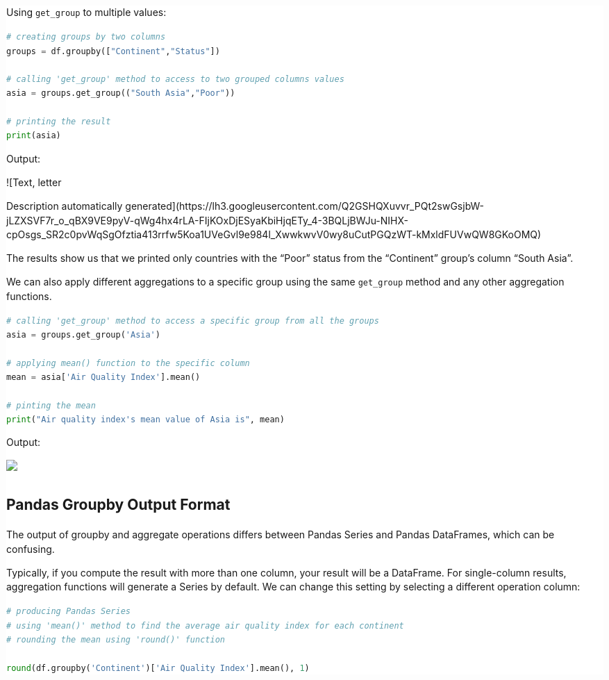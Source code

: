Using `get_group` to multiple values:

```python
# creating groups by two columns
groups = df.groupby(["Continent","Status"])

# calling 'get_group' method to access to two grouped columns values
asia = groups.get_group(("South Asia","Poor"))

# printing the result
print(asia)
```

Output:

![Text, letter
<div></div>
Description automatically generated](https://lh3.googleusercontent.com/Q2GSHQXuvvr_PQt2swGsjbW-jLZXSVF7r_o_qBX9VE9pyV-qWg4hx4rLA-FIjKOxDjESyaKbiHjqETy_4-3BQLjBWJu-NIHX-cpOsgs_SR2c0pvWqSgOfztia413rrfw5Koa1UVeGvl9e984l_XwwkwvV0wy8uCutPGQzWT-kMxldFUVwQW8GKoOMQ)

The results show us that we printed only countries with the “Poor” status from the “Continent” group’s column “South Asia”.

We can also apply different aggregations to a specific group using the same `get_group` method and any other aggregation functions.

```python
# calling 'get_group' method to access a specific group from all the groups
asia = groups.get_group('Asia')

# applying mean() function to the specific column
mean = asia['Air Quality Index'].mean()

# pinting the mean
print("Air quality index's mean value of Asia is", mean)
```

Output:

![](https://lh3.googleusercontent.com/dDXL74qKGhpyw0WJB43cRMIcphcYZbpJs0eOLbj7yefGMZlAnSkWyHLMu-h3BcO1kTTMnaHpiJu3b_5LbA17V04698AQZ87LT0O8SZDXwKxn8Qa-Nj4kZjouuwukB3fw8ssqDzBTIi9PKxCzyyIBCaxcRdca4AXORGg5qyg2IoV6A69Er0CFgRsVgA)

## Pandas Groupby Output Format

The output of groupby and aggregate operations differs between Pandas Series and Pandas DataFrames, which can be confusing. 

Typically, if you compute the result with more than one column, your result will be a DataFrame. For single-column results, aggregation functions will generate a Series by default. We can change this setting by selecting a different operation column:

```python
# producing Pandas Series
# using 'mean()' method to find the average air quality index for each continent
# rounding the mean using 'round()' function

round(df.groupby('Continent')['Air Quality Index'].mean(), 1)
```
